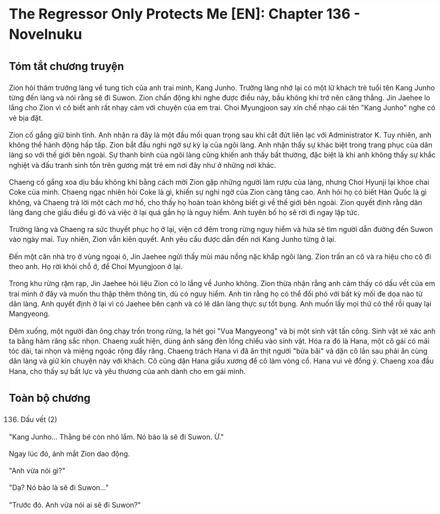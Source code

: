 # The Regressor Only Protects Me [EN]: Chapter 136 - Novelnuku

## Tóm tắt chương truyện

Zion hỏi thăm trưởng làng về tung tích của anh trai mình, Kang Junho. Trưởng làng nhớ lại có một lữ khách trẻ tuổi tên Kang Junho từng đến làng và nói rằng sẽ đi Suwon. Zion chấn động khi nghe được điều này, bầu không khí trở nên căng thẳng. Jin Jaehee lo lắng cho Zion vì cô biết anh rất nhạy cảm với chuyện của em trai. Choi Myungjoon say xỉn chế nhạo cái tên "Kang Junho" nghe có vẻ bịa đặt.

Zion cố gắng giữ bình tĩnh. Anh nhận ra đây là một đầu mối quan trọng sau khi cắt đứt liên lạc với Administrator K. Tuy nhiên, anh không thể hành động hấp tấp. Zion bắt đầu nghi ngờ sự kỳ lạ của ngôi làng. Anh nhận thấy sự khác biệt trong trang phục của dân làng so với thế giới bên ngoài. Sự thanh bình của ngôi làng cũng khiến anh thấy bất thường, đặc biệt là khi anh không thấy sự khắc nghiệt và đấu tranh sinh tồn trên gương mặt trẻ em nơi đây như ở những nơi khác.

Chaeng cố gắng xoa dịu bầu không khí bằng cách mời Zion gặp những người làm rượu của làng, nhưng Choi Hyunji lại khoe chai Coke của mình. Chaeng ngạc nhiên hỏi Coke là gì, khiến sự nghi ngờ của Zion càng tăng cao. Anh hỏi họ có biết Hàn Quốc là gì không, và Chaeng trả lời một cách mơ hồ, cho thấy họ hoàn toàn không biết gì về thế giới bên ngoài. Zion quyết định rằng dân làng đang che giấu điều gì đó và việc ở lại quá gần họ là nguy hiểm. Anh tuyên bố họ sẽ rời đi ngay lập tức.

Trưởng làng và Chaeng ra sức thuyết phục họ ở lại, viện cớ đêm trong rừng nguy hiểm và hứa sẽ tìm người dẫn đường đến Suwon vào ngày mai. Tuy nhiên, Zion vẫn kiên quyết. Anh yêu cầu được dẫn đến nơi Kang Junho từng ở lại.

Đến một căn nhà trọ ở vùng ngoại ô, Jin Jaehee ngửi thấy mùi máu nồng nặc khắp ngôi làng. Zion trấn an cô và ra hiệu cho cô đi theo anh. Họ rời khỏi chỗ ở, để Choi Myungjoon ở lại.

Trong khu rừng rậm rạp, Jin Jaehee hỏi liệu Zion có lo lắng về Junho không. Zion thừa nhận rằng anh cảm thấy có dấu vết của em trai mình ở đây và muốn thu thập thêm thông tin, dù có nguy hiểm. Anh tin rằng họ có thể đối phó với bất kỳ mối đe dọa nào từ dân làng. Anh quyết định ở lại vì có Jaehee bên cạnh và có lẽ dân làng thực sự tốt bụng. Anh muốn lấy mọi thứ có thể rồi quay lại Mangyeong.

Đêm xuống, một người đàn ông chạy trốn trong rừng, la hét gọi "Vua Mangyeong" và bị một sinh vật tấn công. Sinh vật xé xác anh ta bằng hàm răng sắc nhọn. Chaeng xuất hiện, dùng ánh sáng đèn lồng chiếu vào sinh vật. Hóa ra đó là Hana, một cô gái có mái tóc dài, tai nhọn và miệng ngoác rộng đầy răng. Chaeng trách Hana vì đã ăn thịt người "bừa bãi" và dặn cô lần sau phải ăn cùng dân làng và giữ kín chuyện này với khách. Cô cũng dặn Hana giấu xương để cô làm vòng cổ. Hana vui vẻ đồng ý. Chaeng xoa đầu Hana, cho thấy sự bất lực và yêu thương của anh dành cho em gái mình.

## Toàn bộ chương

136. Dấu vết (2)

"Kang Junho… Thằng bé còn nhỏ lắm. Nó bảo là sẽ đi Suwon. Ừ."

Ngay lúc đó, ánh mắt Zion dao động.

"Anh vừa nói gì?"

"Dạ? Nó bảo là sẽ đi Suwon..."

"Trước đó. Anh vừa nói ai sẽ đi Suwon?"
